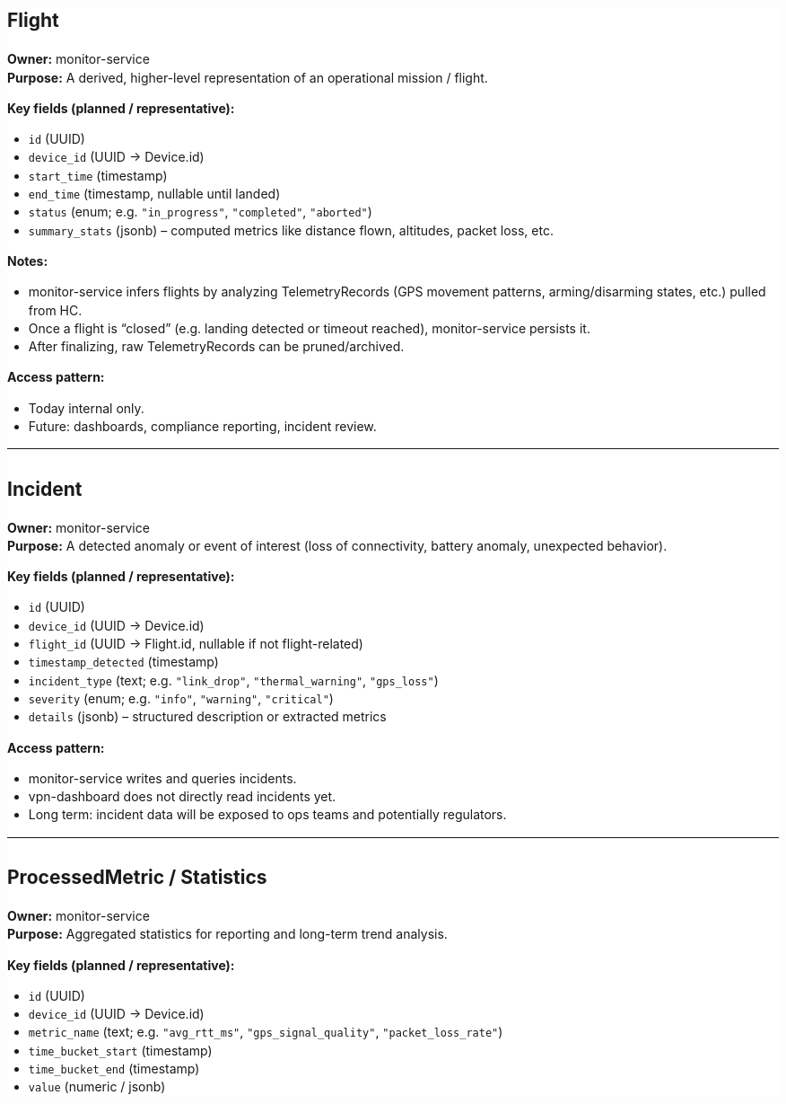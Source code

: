 
## Flight
**Owner:** monitor-service  
**Purpose:** A derived, higher-level representation of an operational mission / flight.

**Key fields (planned / representative):**
- `id` (UUID)
- `device_id` (UUID → Device.id)
- `start_time` (timestamp)
- `end_time` (timestamp, nullable until landed)
- `status` (enum; e.g. `"in_progress"`, `"completed"`, `"aborted"`)
- `summary_stats` (jsonb) – computed metrics like distance flown, altitudes, packet loss, etc.

**Notes:**
- monitor-service infers flights by analyzing TelemetryRecords (GPS movement patterns, arming/disarming states, etc.) pulled from HC.
- Once a flight is “closed” (e.g. landing detected or timeout reached), monitor-service persists it.
- After finalizing, raw TelemetryRecords can be pruned/archived.

**Access pattern:**
- Today internal only.
- Future: dashboards, compliance reporting, incident review.

---

## Incident
**Owner:** monitor-service  
**Purpose:** A detected anomaly or event of interest (loss of connectivity, battery anomaly, unexpected behavior).

**Key fields (planned / representative):**
- `id` (UUID)
- `device_id` (UUID → Device.id)
- `flight_id` (UUID → Flight.id, nullable if not flight-related)
- `timestamp_detected` (timestamp)
- `incident_type` (text; e.g. `"link_drop"`, `"thermal_warning"`, `"gps_loss"`)
- `severity` (enum; e.g. `"info"`, `"warning"`, `"critical"`)
- `details` (jsonb) – structured description or extracted metrics

**Access pattern:**
- monitor-service writes and queries incidents.
- vpn-dashboard does not directly read incidents yet.
- Long term: incident data will be exposed to ops teams and potentially regulators.

---

## ProcessedMetric / Statistics
**Owner:** monitor-service  
**Purpose:** Aggregated statistics for reporting and long-term trend analysis.

**Key fields (planned / representative):**
- `id` (UUID)
- `device_id` (UUID → Device.id)
- `metric_name` (text; e.g. `"avg_rtt_ms"`, `"gps_signal_quality"`, `"packet_loss_rate"`)
- `time_bucket_start` (timestamp)
- `time_bucket_end` (timestamp)
- `value` (numeric / jsonb)
